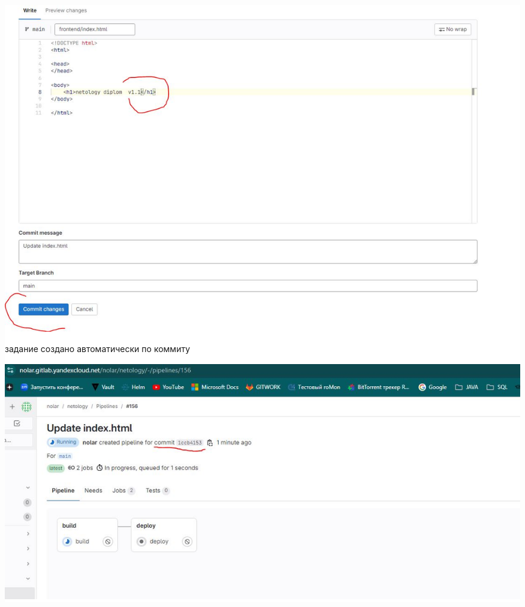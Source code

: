 ![](https://github.com/lukoshkovve/NetologyDevOps/blob/main/Diplomfull/foto/30.JPG)

задание создано автоматически по коммиту

![](https://github.com/lukoshkovve/NetologyDevOps/blob/main/Diplomfull/foto/31.JPG)
